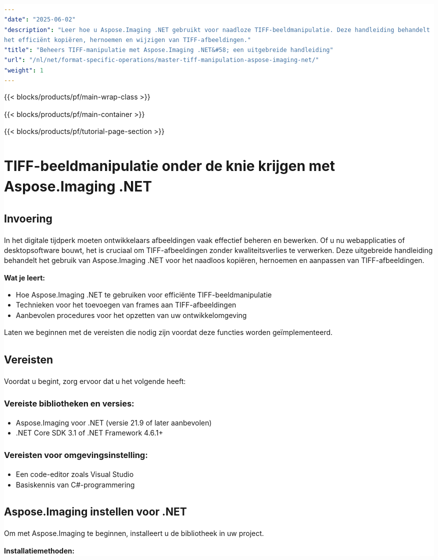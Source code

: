 ```yaml
---
"date": "2025-06-02"
"description": "Leer hoe u Aspose.Imaging .NET gebruikt voor naadloze TIFF-beeldmanipulatie. Deze handleiding behandelt het efficiënt kopiëren, hernoemen en wijzigen van TIFF-afbeeldingen."
"title": "Beheers TIFF-manipulatie met Aspose.Imaging .NET&#58; een uitgebreide handleiding"
"url": "/nl/net/format-specific-operations/master-tiff-manipulation-aspose-imaging-net/"
"weight": 1
---
```


{{< blocks/products/pf/main-wrap-class >}}

{{< blocks/products/pf/main-container >}}

{{< blocks/products/pf/tutorial-page-section >}}
# TIFF-beeldmanipulatie onder de knie krijgen met Aspose.Imaging .NET

## Invoering

In het digitale tijdperk moeten ontwikkelaars afbeeldingen vaak effectief beheren en bewerken. Of u nu webapplicaties of desktopsoftware bouwt, het is cruciaal om TIFF-afbeeldingen zonder kwaliteitsverlies te verwerken. Deze uitgebreide handleiding behandelt het gebruik van Aspose.Imaging .NET voor het naadloos kopiëren, hernoemen en aanpassen van TIFF-afbeeldingen.

**Wat je leert:**
- Hoe Aspose.Imaging .NET te gebruiken voor efficiënte TIFF-beeldmanipulatie
- Technieken voor het toevoegen van frames aan TIFF-afbeeldingen
- Aanbevolen procedures voor het opzetten van uw ontwikkelomgeving

Laten we beginnen met de vereisten die nodig zijn voordat deze functies worden geïmplementeerd.

## Vereisten

Voordat u begint, zorg ervoor dat u het volgende heeft:

### Vereiste bibliotheken en versies:
- Aspose.Imaging voor .NET (versie 21.9 of later aanbevolen)
- .NET Core SDK 3.1 of .NET Framework 4.6.1+

### Vereisten voor omgevingsinstelling:
- Een code-editor zoals Visual Studio
- Basiskennis van C#-programmering

## Aspose.Imaging instellen voor .NET

Om met Aspose.Imaging te beginnen, installeert u de bibliotheek in uw project.

**Installatiemethoden:**
